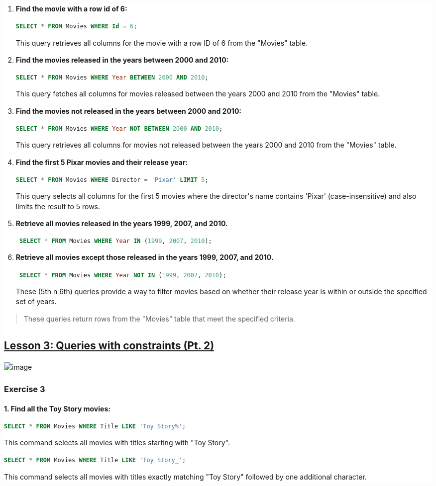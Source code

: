 1. **Find the movie with a row id of 6:**
   ```sql
   SELECT * FROM Movies WHERE Id = 6;
   ```
   This query retrieves all columns for the movie with a row ID of 6 from the "Movies" table.

2. **Find the movies released in the years between 2000 and 2010:**
   ```sql
   SELECT * FROM Movies WHERE Year BETWEEN 2000 AND 2010;
   ```
   This query fetches all columns for movies released between the years 2000 and 2010 from the "Movies" table.

3. **Find the movies not released in the years between 2000 and 2010:**
   ```sql
   SELECT * FROM Movies WHERE Year NOT BETWEEN 2000 AND 2010;
   ```
   This query retrieves all columns for movies not released between the years 2000 and 2010 from the "Movies" table.

4. **Find the first 5 Pixar movies and their release year:**
   ```sql
   SELECT * FROM Movies WHERE Director = 'Pixar' LIMIT 5;
   ```
   This query selects all columns for the first 5 movies where the director's name contains 'Pixar' (case-insensitive) and also limits the result to 5 rows.

5. **Retrieve all movies released in the years 1999, 2007, and 2010.**
   ```sql
    SELECT * FROM Movies WHERE Year IN (1999, 2007, 2010);
   ```

6. **Retrieve all movies except those released in the years 1999, 2007, and 2010.**
   ```sql
    SELECT * FROM Movies WHERE Year NOT IN (1999, 2007, 2010);
   ```
   These (5th n 6th) queries provide a way to filter movies based on whether their release year is within or outside the specified set of years.

> These queries return rows from the "Movies" table that meet the specified criteria.


## <a href = "https://sqlbolt.com/lesson/select_queries_with_constraints_pt_2">Lesson 3: Queries with constraints (Pt. 2)</a>

![image](https://github.com/nandini-gangrade/Hexaware-Python-Training/assets/87817417/2f568a83-b769-436f-8382-03c0eb90f34c)

### Exercise 3

**1. Find all the Toy Story movies:**
```sql
SELECT * FROM Movies WHERE Title LIKE 'Toy Story%';
```
This command selects all movies with titles starting with "Toy Story".

```sql
SELECT * FROM Movies WHERE Title LIKE 'Toy Story_';
```
This command selects all movies with titles exactly matching "Toy Story" followed by one additional character.
